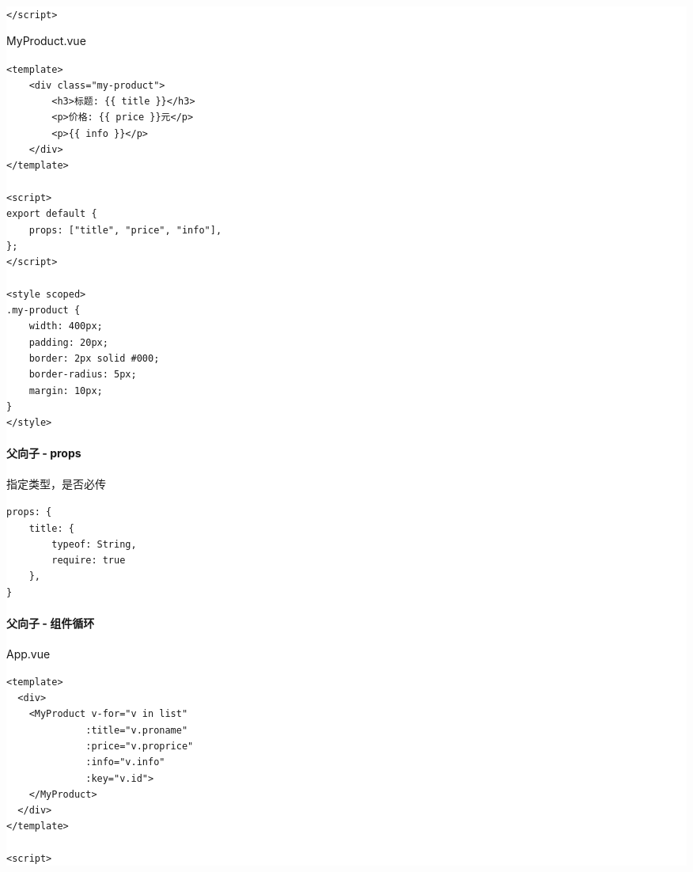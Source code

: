 ```vue
</script>
```

MyProduct.vue

```vue
<template>
	<div class="my-product">
		<h3>标题: {{ title }}</h3>
		<p>价格: {{ price }}元</p>
		<p>{{ info }}</p>
	</div>
</template>

<script>
export default {
	props: ["title", "price", "info"],
};
</script>

<style scoped>
.my-product {
	width: 400px;
	padding: 20px;
	border: 2px solid #000;
	border-radius: 5px;
	margin: 10px;
}
</style>
```



#### 父向子 - props

指定类型，是否必传

```vue
props: {
	title: {
    	typeof: String,
    	require: true
    },
}
```







#### 父向子 - 组件循环



App.vue

```vue
<template>
  <div>
    <MyProduct v-for="v in list"
              :title="v.proname"
              :price="v.proprice"
              :info="v.info"
              :key="v.id">
    </MyProduct>
  </div>
</template>

<script>
```